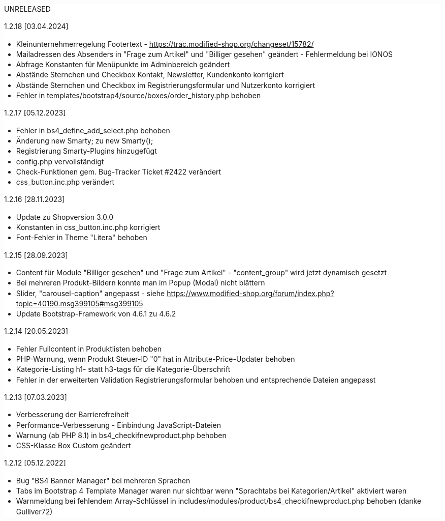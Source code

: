 UNRELEASED



1.2.18 [03.04.2024]
- Kleinunternehmerregelung Footertext - https://trac.modified-shop.org/changeset/15782/
- Mailadressen des Absenders in "Frage zum Artikel" und "Billiger gesehen" geändert - Fehlermeldung bei IONOS
- Abfrage Konstanten für Menüpunkte im Adminbereich geändert
- Abstände Sternchen und Checkbox Kontakt, Newsletter, Kundenkonto korrigiert
- Abstände Sternchen und Checkbox im Registrierungsformular und Nutzerkonto korrigiert
- Fehler in templates/bootstrap4/source/boxes/order_history.php behoben

1.2.17 [05.12.2023]
- Fehler in bs4_define_add_select.php behoben
- Änderung new Smarty; zu new Smarty();
- Registrierung Smarty-Plugins hinzugefügt
- config.php vervollständigt
- Check-Funktionen gem. Bug-Tracker Ticket #2422 verändert
- css_button.inc.php verändert

1.2.16 [28.11.2023]
- Update zu Shopversion 3.0.0
- Konstanten in css_button.inc.php korrigiert
- Font-Fehler in Theme "Litera" behoben

1.2.15 [28.09.2023]
- Content für Module "Billiger gesehen" und "Frage zum Artikel" - "content_group" wird jetzt dynamisch gesetzt
- Bei mehreren Produkt-Bildern konnte man im Popup (Modal) nicht blättern
- Slider, "carousel-caption" angepasst - siehe https://www.modified-shop.org/forum/index.php?topic=40190.msg399105#msg399105
- Update Bootstrap-Framework von 4.6.1 zu 4.6.2


1.2.14 [20.05.2023]
- Fehler Fullcontent in Produktlisten behoben
- PHP-Warnung, wenn Produkt Steuer-ID "0" hat in Attribute-Price-Updater behoben
- Kategorie-Listing h1- statt h3-tags für die Kategorie-Überschrift
- Fehler in der erweiterten Validation Registrierungsformular behoben und entsprechende Dateien angepasst

1.2.13 [07.03.2023]
- Verbesserung der Barrierefreiheit
- Performance-Verbesserung - Einbindung JavaScript-Dateien
- Warnung (ab PHP 8.1) in bs4_checkifnewproduct.php behoben
- CSS-Klasse Box Custom geändert


1.2.12 [05.12.2022]
- Bug "BS4 Banner Manager" bei mehreren Sprachen
- Tabs im Bootstrap 4 Template Manager waren nur sichtbar wenn "Sprachtabs bei Kategorien/Artikel" aktiviert waren
- Warnmeldung bei fehlendem Array-Schlüssel in includes/modules/product/bs4_checkifnewproduct.php behoben (danke Gulliver72)
